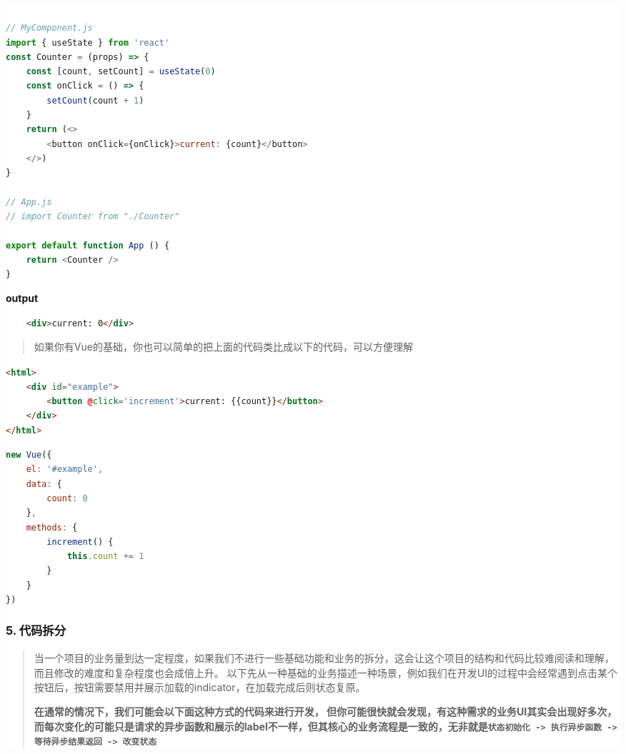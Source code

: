 ```javascript

// MyComponent.js
import { useState } from 'react'
const Counter = (props) => {
    const [count, setCount] = useState(0)
    const onClick = () => {
        setCount(count + 1)
    }
    return (<>
        <button onClick={onClick}>current: {count}</button>
    </>)
}

// App.js
// import Counter from "./Counter"

export default function App () {
    return <Counter />
}
```
**output**
```html
    <div>current: 0</div>
```

> 如果你有Vue的基础，你也可以简单的把上面的代码类比成以下的代码，可以方便理解

```html
<html>
    <div id="example">
        <button @click='increment'>current: {{count}}</button>
    </div>
</html>
```
```javascript
new Vue({
    el: '#example',
    data: {
        count: 0
    },
    methods: {
        increment() {
            this.count += 1
        }
    }
})

```
### **5. 代码拆分**
> 当一个项目的业务量到达一定程度，如果我们不进行一些基础功能和业务的拆分，这会让这个项目的结构和代码比较难阅读和理解，而且修改的难度和复杂程度也会成倍上升。
> 以下先从一种基础的业务描述一种场景，例如我们在开发UI的过程中会经常遇到点击某个按钮后，按钮需要禁用并展示加载的indicator，在加载完成后则状态复原。
> 
> **在通常的情况下，我们可能会以下面这种方式的代码来进行开发， 但你可能很快就会发现，有这种需求的业务UI其实会出现好多次，而每次变化的可能只是请求的异步函数和展示的label不一样，但其核心的业务流程是一致的，无非就是```状态初始化 -> 执行异步函数 -> 等待异步结果返回 -> 改变状态```**
